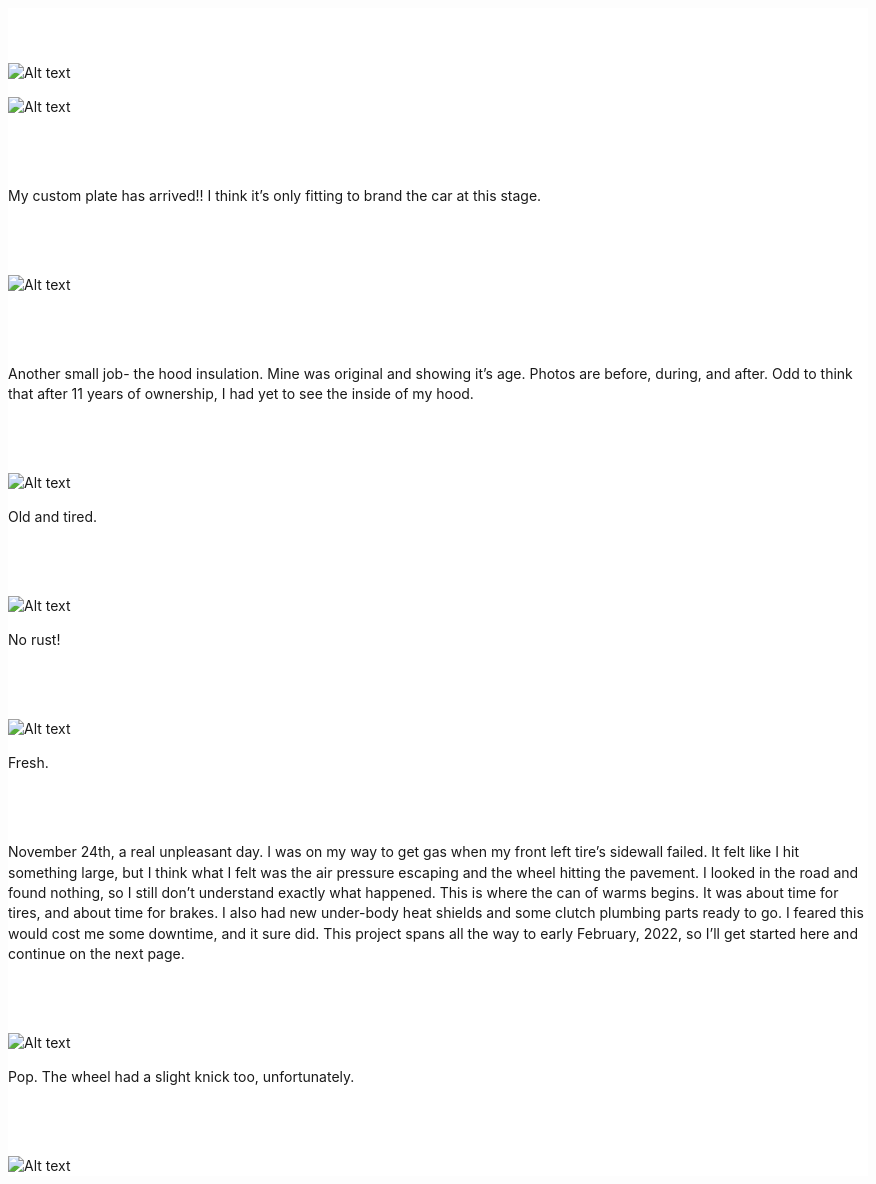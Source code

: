 &nbsp;<br/><br/>

![Alt text](https://e39source.com/wp-content/uploads/2022/08/IMG_0127-1536x969.jpeg)

![Alt text](https://e39source.com/wp-content/uploads/2022/08/IMG_0135-1536x1112.jpeg)

&nbsp;<br/><br/>

My custom plate has arrived!! I think it’s only fitting to brand the car at this stage.

&nbsp;<br/><br/>

![Alt text](https://e39source.com/wp-content/uploads/2022/08/IMG_0638-1536x1109.jpeg)

&nbsp;<br/><br/>

Another small job- the hood insulation. Mine was original and showing it’s age. Photos are before, during, and after. Odd to think that after 11 years of ownership, I had yet to see the inside of my hood.

&nbsp;<br/><br/>

![Alt text](https://e39source.com/wp-content/uploads/2022/08/IMG_1347-1536x1152.jpeg)

Old and tired.

&nbsp;<br/><br/>

![Alt text](https://e39source.com/wp-content/uploads/2022/08/IMG_1348-1536x1152.jpeg)

No rust!

&nbsp;<br/><br/>

![Alt text](https://e39source.com/wp-content/uploads/2022/08/IMG_1353-1536x1152.jpeg)

Fresh.

&nbsp;<br/><br/>

November 24th, a real unpleasant day. I was on my way to get gas when my front left tire’s sidewall failed. It felt like I hit something large, but I think what I felt was the air pressure escaping and the wheel hitting the pavement. I looked in the road and found nothing, so I still don’t understand exactly what happened. This is where the can of warms begins. It was about time for tires, and about time for brakes. I also had new under-body heat shields and some clutch plumbing parts ready to go. I feared this would cost me some downtime, and it sure did. This project spans all the way to early February, 2022, so I’ll get started here and continue on the next page.

&nbsp;<br/><br/>

![Alt text](https://e39source.com/wp-content/uploads/2022/08/IMG_1199-1536x1152.jpeg)

Pop. The wheel had a slight knick too, unfortunately.

&nbsp;<br/><br/>

![Alt text](https://e39source.com/wp-content/uploads/2022/08/IMG_1201-1536x1064.jpeg)
